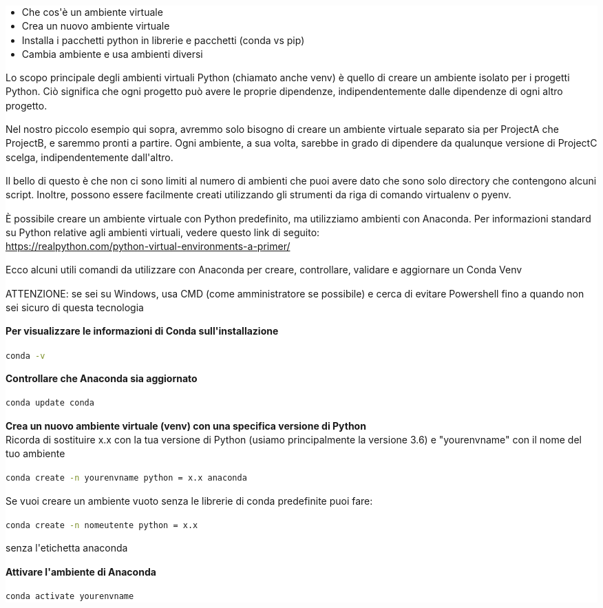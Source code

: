 - Che cos'è un ambiente virtuale
- Crea un nuovo ambiente virtuale
- Installa i pacchetti python in librerie e pacchetti (conda vs pip)
- Cambia ambiente e usa ambienti diversi

Lo scopo principale degli ambienti virtuali Python (chiamato anche venv) è quello di creare un ambiente isolato per i progetti Python.
Ciò significa che ogni progetto può avere le proprie dipendenze, indipendentemente dalle dipendenze di ogni altro progetto.

Nel nostro piccolo esempio qui sopra, avremmo solo bisogno di creare un ambiente virtuale separato sia per ProjectA che ProjectB, e saremmo pronti a partire.
Ogni ambiente, a sua volta, sarebbe in grado di dipendere da qualunque versione di ProjectC scelga, indipendentemente dall'altro.

Il bello di questo è che non ci sono limiti al numero di ambienti che puoi avere dato che sono solo directory che contengono alcuni script.
Inoltre, possono essere facilmente creati utilizzando gli strumenti da riga di comando virtualenv o pyenv.

È possibile creare un ambiente virtuale con Python predefinito, ma utilizziamo ambienti con Anaconda.
Per informazioni standard su Python relative agli ambienti virtuali, vedere questo link di seguito: \
https://realpython.com/python-virtual-environments-a-primer/

Ecco alcuni utili comandi da utilizzare con Anaconda per creare, controllare, validare e aggiornare un Conda Venv

ATTENZIONE: se sei su Windows, usa CMD (come amministratore se possibile) e cerca di evitare Powershell fino a quando non sei sicuro di questa tecnologia

__Per visualizzare le informazioni di Conda sull'installazione__

```Bash
conda -v
```

__Controllare che Anaconda sia aggiornato__
```bash
conda update conda
```

__Crea un nuovo ambiente virtuale (venv) con una specifica versione di Python__ \
Ricorda di sostituire x.x con la tua versione di Python (usiamo principalmente la versione 3.6) e "yourenvname" con il nome del tuo ambiente
```Bash
conda create -n yourenvname python = x.x anaconda
```

Se vuoi creare un ambiente vuoto senza le librerie di conda predefinite puoi fare:
```Bash
conda create -n nomeutente python = x.x
```
senza l'etichetta anaconda

__Attivare l'ambiente di Anaconda__
```bash
conda activate yourenvname
```
